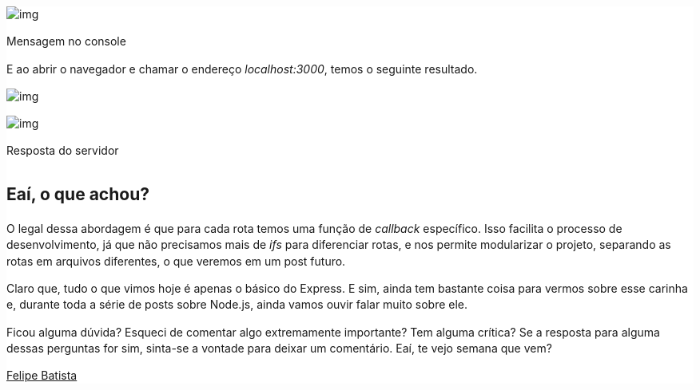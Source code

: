 ![img](https://miro.medium.com/max/630/1*pyY9l9WupZQILagLgmAm_w.png)

Mensagem no console

E ao abrir o navegador e chamar o endereço *localhost:3000*, temos o seguinte resultado.

![img](https://miro.medium.com/max/60/1*NWFJpUxisBic13HG7hJZ5A.png?q=20)

![img](https://miro.medium.com/max/630/1*NWFJpUxisBic13HG7hJZ5A.png)

Resposta do servidor

## Eaí, o que achou?

O legal dessa abordagem é que para cada rota temos uma função de *callback* específico. Isso facilita o processo de desenvolvimento, já que não precisamos mais de *ifs* para diferenciar rotas, e nos permite modularizar o projeto, separando as rotas em arquivos diferentes, o que veremos em um post futuro.

Claro que, tudo o que vimos hoje é apenas o básico do Express. E sim, ainda tem bastante coisa para vermos sobre esse carinha e, durante toda a série de posts sobre Node.js, ainda vamos ouvir falar muito sobre ele.

Ficou alguma dúvida? Esqueci de comentar algo extremamente importante? Tem alguma crítica? Se a resposta para alguma dessas perguntas for sim, sinta-se a vontade para deixar um comentário. Eaí, te vejo semana que vem?

[Felipe Batista](https://medium.com/@febatista107?source=post_sidebar--------------------------post_sidebar--------------)

